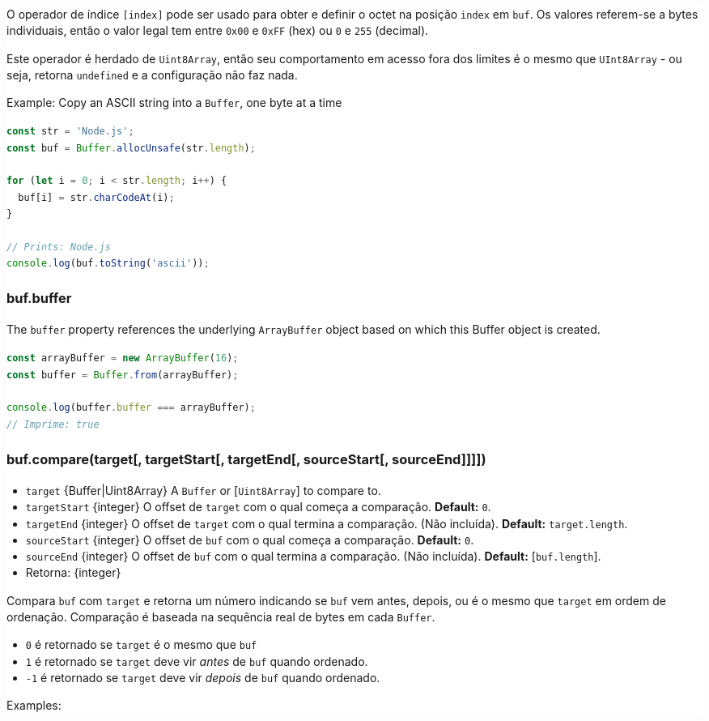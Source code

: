 
O operador de índice `[index]` pode ser usado para obter e definir o octet na posição `index` em `buf`. Os valores referem-se a bytes individuais, então o valor legal tem entre `0x00` e `0xFF` (hex) ou `0` e `255` (decimal).

Este operador é herdado de `Uint8Array`, então seu comportamento em acesso fora dos limites é o mesmo que `UInt8Array` - ou seja, retorna `undefined` e a configuração não faz nada.

Example: Copy an ASCII string into a `Buffer`, one byte at a time

```js
const str = 'Node.js';
const buf = Buffer.allocUnsafe(str.length);

for (let i = 0; i < str.length; i++) {
  buf[i] = str.charCodeAt(i);
}

// Prints: Node.js
console.log(buf.toString('ascii'));
```

### buf.buffer

The `buffer` property references the underlying `ArrayBuffer` object based on which this Buffer object is created.

```js
const arrayBuffer = new ArrayBuffer(16);
const buffer = Buffer.from(arrayBuffer);

console.log(buffer.buffer === arrayBuffer);
// Imprime: true
```

### buf.compare(target[, targetStart[, targetEnd[, sourceStart[, sourceEnd]]]])


* `target` {Buffer|Uint8Array} A `Buffer` or [`Uint8Array`] to compare to.
* `targetStart` {integer} O offset de `target` com o qual começa a comparação. **Default:** `0`.
* `targetEnd` {integer} O offset de `target` com o qual termina a comparação. (Não incluída). **Default:** `target.length`.
* `sourceStart` {integer} O offset de `buf` com o qual começa a comparação. **Default:** `0`.
* `sourceEnd` {integer} O offset de `buf` com o qual termina a comparação. (Não incluída). **Default:** [`buf.length`].
* Retorna: {integer}

Compara `buf` com `target` e retorna um número indicando se `buf` vem antes, depois, ou é o mesmo que `target` em ordem de ordenação. Comparação é baseada na sequência real de bytes em cada `Buffer`.

* `0` é retornado se `target` é o mesmo que `buf`
* `1` é retornado se `target` deve vir *antes* de `buf` quando ordenado.
* `-1` é retornado se `target` deve vir *depois* de `buf` quando ordenado.

Examples:
